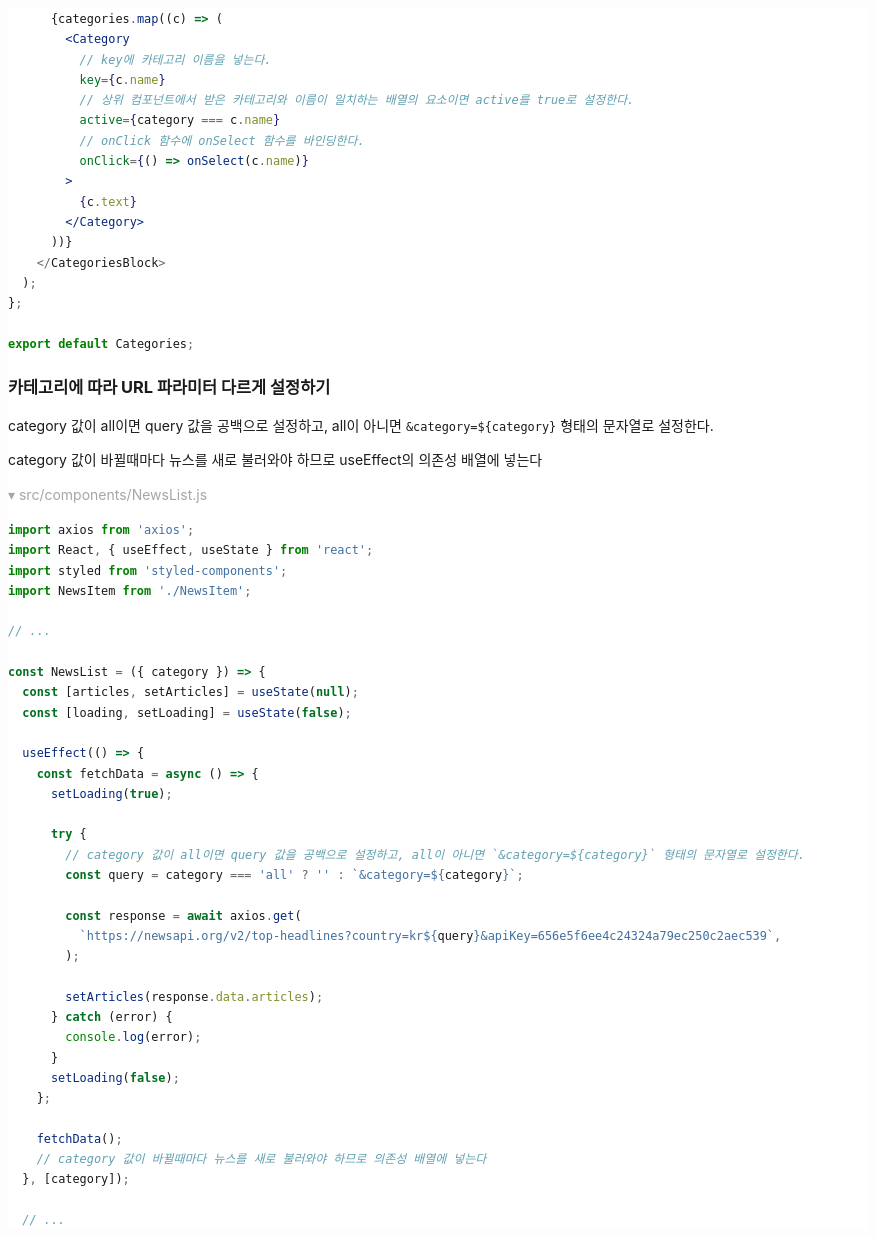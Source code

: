 ```jsx
      {categories.map((c) => (
        <Category
          // key에 카테고리 이름을 넣는다.
          key={c.name}
          // 상위 컴포넌트에서 받은 카테고리와 이름이 일치하는 배열의 요소이면 active를 true로 설정한다.
          active={category === c.name}
          // onClick 함수에 onSelect 함수를 바인딩한다.
          onClick={() => onSelect(c.name)}
        >
          {c.text}
        </Category>
      ))}
    </CategoriesBlock>
  );
};

export default Categories;
```

### 카테고리에 따라 URL 파라미터 다르게 설정하기

category 값이 all이면 query 값을 공백으로 설정하고, all이 아니면 `&category=${category}` 형태의 문자열로 설정한다.

category 값이 바뀔때마다 뉴스를 새로 불러와야 하므로 useEffect의 의존성 배열에 넣는다

<span style="color: #a3a8a5">▾ src/components/NewsList.js</span>

```jsx
import axios from 'axios';
import React, { useEffect, useState } from 'react';
import styled from 'styled-components';
import NewsItem from './NewsItem';

// ...

const NewsList = ({ category }) => {
  const [articles, setArticles] = useState(null);
  const [loading, setLoading] = useState(false);

  useEffect(() => {
    const fetchData = async () => {
      setLoading(true);

      try {
        // category 값이 all이면 query 값을 공백으로 설정하고, all이 아니면 `&category=${category}` 형태의 문자열로 설정한다.
        const query = category === 'all' ? '' : `&category=${category}`;

        const response = await axios.get(
          `https://newsapi.org/v2/top-headlines?country=kr${query}&apiKey=656e5f6ee4c24324a79ec250c2aec539`,
        );

        setArticles(response.data.articles);
      } catch (error) {
        console.log(error);
      }
      setLoading(false);
    };

    fetchData();
    // category 값이 바뀔때마다 뉴스를 새로 불러와야 하므로 의존성 배열에 넣는다
  }, [category]);

  // ...

```